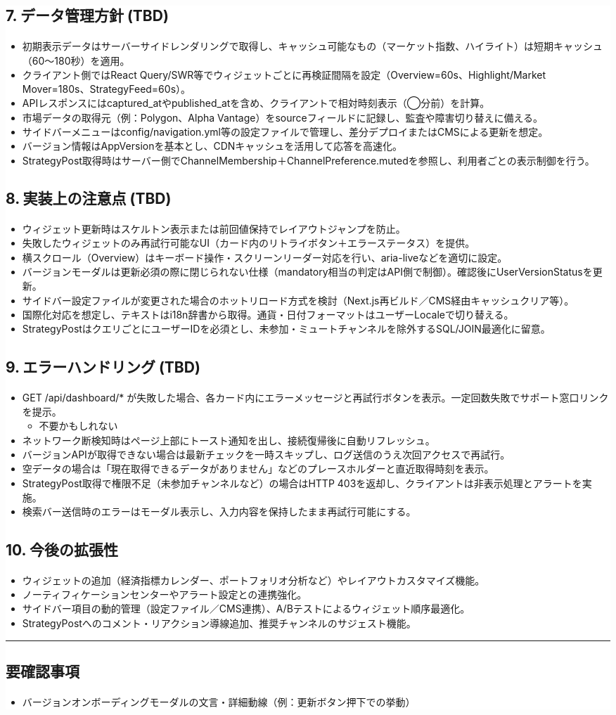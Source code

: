 ## 7. データ管理方針 (TBD)

- 初期表示データはサーバーサイドレンダリングで取得し、キャッシュ可能なもの（マーケット指数、ハイライト）は短期キャッシュ（60〜180秒）を適用。
- クライアント側ではReact Query/SWR等でウィジェットごとに再検証間隔を設定（Overview=60s、Highlight/Market Mover=180s、StrategyFeed=60s）。
- APIレスポンスにはcaptured_atやpublished_atを含め、クライアントで相対時刻表示（◯分前）を計算。
- 市場データの取得元（例：Polygon、Alpha Vantage）をsourceフィールドに記録し、監査や障害切り替えに備える。
- サイドバーメニューはconfig/navigation.yml等の設定ファイルで管理し、差分デプロイまたはCMSによる更新を想定。
- バージョン情報はAppVersionを基本とし、CDNキャッシュを活用して応答を高速化。
- StrategyPost取得時はサーバー側でChannelMembership＋ChannelPreference.mutedを参照し、利用者ごとの表示制御を行う。

## 8. 実装上の注意点 (TBD)

- ウィジェット更新時はスケルトン表示または前回値保持でレイアウトジャンプを防止。
- 失敗したウィジェットのみ再試行可能なUI（カード内のリトライボタン＋エラーステータス）を提供。
- 横スクロール（Overview）はキーボード操作・スクリーンリーダー対応を行い、aria-liveなどを適切に設定。
- バージョンモーダルは更新必須の際に閉じられない仕様（mandatory相当の判定はAPI側で制御）。確認後にUserVersionStatusを更新。
- サイドバー設定ファイルが変更された場合のホットリロード方式を検討（Next.js再ビルド／CMS経由キャッシュクリア等）。
- 国際化対応を想定し、テキストはi18n辞書から取得。通貨・日付フォーマットはユーザーLocaleで切り替える。
- StrategyPostはクエリごとにユーザーIDを必須とし、未参加・ミュートチャンネルを除外するSQL/JOIN最適化に留意。

## 9. エラーハンドリング (TBD)

- GET /api/dashboard/* が失敗した場合、各カード内にエラーメッセージと再試行ボタンを表示。一定回数失敗でサポート窓口リンクを提示。
    - 不要かもしれない
- ネットワーク断検知時はページ上部にトースト通知を出し、接続復帰後に自動リフレッシュ。
- バージョンAPIが取得できない場合は最新チェックを一時スキップし、ログ送信のうえ次回アクセスで再試行。
- 空データの場合は「現在取得できるデータがありません」などのプレースホルダーと直近取得時刻を表示。
- StrategyPost取得で権限不足（未参加チャンネルなど）の場合はHTTP 403を返却し、クライアントは非表示処理とアラートを実施。
- 検索バー送信時のエラーはモーダル表示し、入力内容を保持したまま再試行可能にする。

## 10. 今後の拡張性

- ウィジェットの追加（経済指標カレンダー、ポートフォリオ分析など）やレイアウトカスタマイズ機能。
- ノーティフィケーションセンターやアラート設定との連携強化。
- サイドバー項目の動的管理（設定ファイル／CMS連携）、A/Bテストによるウィジェット順序最適化。
- StrategyPostへのコメント・リアクション導線追加、推奨チャンネルのサジェスト機能。

---
## 要確認事項
- バージョンオンボーディングモーダルの文言・詳細動線（例：更新ボタン押下での挙動）
